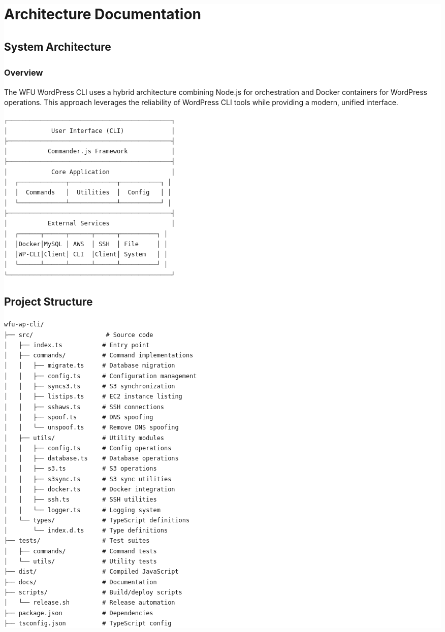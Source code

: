 # Architecture Documentation

## System Architecture

### Overview

The WFU WordPress CLI uses a hybrid architecture combining Node.js for orchestration and Docker containers for WordPress operations. This approach leverages the reliability of WordPress CLI tools while providing a modern, unified interface.

```
┌─────────────────────────────────────────────┐
│            User Interface (CLI)             │
├─────────────────────────────────────────────┤
│           Commander.js Framework            │
├─────────────────────────────────────────────┤
│            Core Application                 │
│  ┌─────────────┬─────────────┬───────────┐ │
│  │  Commands   │  Utilities  │  Config   │ │
│  └─────────────┴─────────────┴───────────┘ │
├─────────────────────────────────────────────┤
│           External Services                 │
│  ┌──────┬──────┬──────┬──────┬──────────┐ │
│  │Docker│MySQL │ AWS  │ SSH  │ File     │ │
│  │WP-CLI│Client│ CLI  │Client│ System   │ │
│  └──────┴──────┴──────┴──────┴──────────┘ │
└─────────────────────────────────────────────┘
```

## Project Structure

```
wfu-wp-cli/
├── src/                    # Source code
│   ├── index.ts           # Entry point
│   ├── commands/          # Command implementations
│   │   ├── migrate.ts     # Database migration
│   │   ├── config.ts      # Configuration management
│   │   ├── syncs3.ts      # S3 synchronization
│   │   ├── listips.ts     # EC2 instance listing
│   │   ├── sshaws.ts      # SSH connections
│   │   ├── spoof.ts       # DNS spoofing
│   │   └── unspoof.ts     # Remove DNS spoofing
│   ├── utils/             # Utility modules
│   │   ├── config.ts      # Config operations
│   │   ├── database.ts    # Database operations
│   │   ├── s3.ts          # S3 operations
│   │   ├── s3sync.ts      # S3 sync utilities
│   │   ├── docker.ts      # Docker integration
│   │   ├── ssh.ts         # SSH utilities
│   │   └── logger.ts      # Logging system
│   └── types/             # TypeScript definitions
│       └── index.d.ts     # Type definitions
├── tests/                 # Test suites
│   ├── commands/          # Command tests
│   └── utils/             # Utility tests
├── dist/                  # Compiled JavaScript
├── docs/                  # Documentation
├── scripts/               # Build/deploy scripts
│   └── release.sh         # Release automation
├── package.json           # Dependencies
├── tsconfig.json          # TypeScript config
```